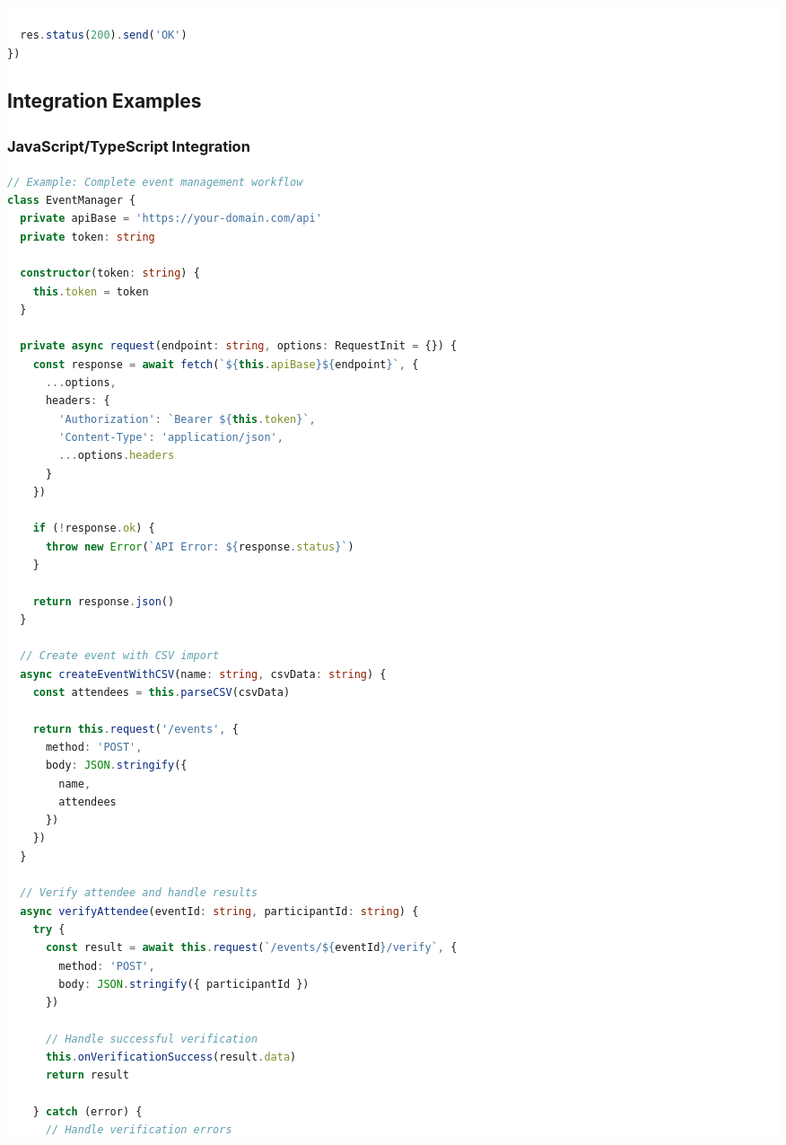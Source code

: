 ```javascript
  
  res.status(200).send('OK')
})
```

## Integration Examples

### JavaScript/TypeScript Integration

```typescript
// Example: Complete event management workflow
class EventManager {
  private apiBase = 'https://your-domain.com/api'
  private token: string

  constructor(token: string) {
    this.token = token
  }

  private async request(endpoint: string, options: RequestInit = {}) {
    const response = await fetch(`${this.apiBase}${endpoint}`, {
      ...options,
      headers: {
        'Authorization': `Bearer ${this.token}`,
        'Content-Type': 'application/json',
        ...options.headers
      }
    })

    if (!response.ok) {
      throw new Error(`API Error: ${response.status}`)
    }

    return response.json()
  }

  // Create event with CSV import
  async createEventWithCSV(name: string, csvData: string) {
    const attendees = this.parseCSV(csvData)
    
    return this.request('/events', {
      method: 'POST',
      body: JSON.stringify({
        name,
        attendees
      })
    })
  }

  // Verify attendee and handle results
  async verifyAttendee(eventId: string, participantId: string) {
    try {
      const result = await this.request(`/events/${eventId}/verify`, {
        method: 'POST',
        body: JSON.stringify({ participantId })
      })

      // Handle successful verification
      this.onVerificationSuccess(result.data)
      return result

    } catch (error) {
      // Handle verification errors
```